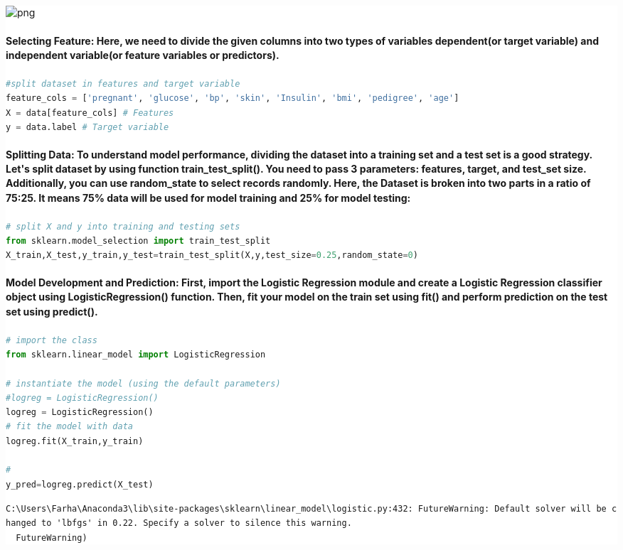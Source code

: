 

![png](output_14_1.png)


#### Selecting Feature: Here, we need to divide the given columns into two types of variables dependent(or target variable) and independent variable(or feature variables or predictors).


```python
#split dataset in features and target variable
feature_cols = ['pregnant', 'glucose', 'bp', 'skin', 'Insulin', 'bmi', 'pedigree', 'age']
X = data[feature_cols] # Features
y = data.label # Target variable
```

#### Splitting Data: To understand model performance, dividing the dataset into a training set and a test set is a good strategy. Let's split dataset by using function train_test_split(). You need to pass 3 parameters: features, target, and test_set size. Additionally, you can use random_state to select records randomly. Here, the Dataset is broken into two parts in a ratio of 75:25. It means 75% data will be used for model training and 25% for model testing:


```python
# split X and y into training and testing sets
from sklearn.model_selection import train_test_split
X_train,X_test,y_train,y_test=train_test_split(X,y,test_size=0.25,random_state=0)
```

#### Model Development and Prediction: First, import the Logistic Regression module and create a Logistic Regression classifier object using LogisticRegression() function. Then, fit your model on the train set using fit() and perform prediction on the test set using predict().


```python
# import the class
from sklearn.linear_model import LogisticRegression

# instantiate the model (using the default parameters)
#logreg = LogisticRegression()
logreg = LogisticRegression()
# fit the model with data
logreg.fit(X_train,y_train)

#
y_pred=logreg.predict(X_test)
```

    C:\Users\Farha\Anaconda3\lib\site-packages\sklearn\linear_model\logistic.py:432: FutureWarning: Default solver will be changed to 'lbfgs' in 0.22. Specify a solver to silence this warning.
      FutureWarning)
    
